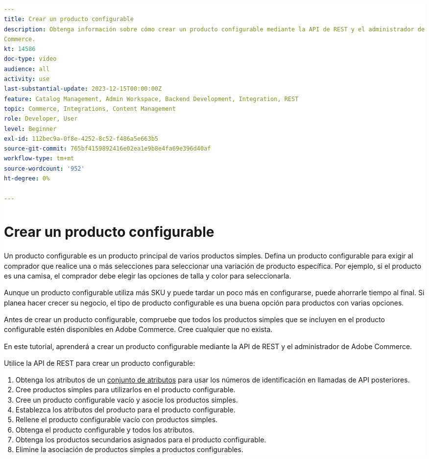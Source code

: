 ```yaml
---
title: Crear un producto configurable
description: Obtenga información sobre cómo crear un producto configurable mediante la API de REST y el administrador de Commerce.
kt: 14586
doc-type: video
audience: all
activity: use
last-substantial-update: 2023-12-15T00:00:00Z
feature: Catalog Management, Admin Workspace, Backend Development, Integration, REST
topic: Commerce, Integrations, Content Management
role: Developer, User
level: Beginner
exl-id: 112bec9a-0f8e-4252-8c52-f486a5e663b5
source-git-commit: 765bf4159892416e02ea1e9b8e4fa69e396d40af
workflow-type: tm+mt
source-wordcount: '952'
ht-degree: 0%

---
```


# Crear un producto configurable

Un producto configurable es un producto principal de varios productos simples. Defina un producto configurable para exigir al comprador que realice una o más selecciones para seleccionar una variación de producto específica. Por ejemplo, si el producto es una camisa, el comprador debe elegir las opciones de talla y color para seleccionarla.

Aunque un producto configurable utiliza más SKU y puede tardar un poco más en configurarse, puede ahorrarle tiempo al final. Si planea hacer crecer su negocio, el tipo de producto configurable es una buena opción para productos con varias opciones.

Antes de crear un producto configurable, compruebe que todos los productos simples que se incluyen en el producto configurable estén disponibles en Adobe Commerce. Cree cualquier que no exista.

En este tutorial, aprenderá a crear un producto configurable mediante la API de REST y el administrador de Adobe Commerce.

Utilice la API de REST para crear un producto configurable:

1. Obtenga los atributos de un [conjunto de atributos](https://experienceleague.adobe.com/docs/commerce-admin/catalog/product-attributes/create/attribute-sets.html?lang=es) para usar los números de identificación en llamadas de API posteriores.
1. Cree productos simples para utilizarlos en el producto configurable.
1. Cree un producto configurable vacío y asocie los productos simples.
1. Establezca los atributos del producto para el producto configurable.
1. Rellene el producto configurable vacío con productos simples.
1. Obtenga el producto configurable y todos los atributos.
1. Obtenga los productos secundarios asignados para el producto configurable.
1. Elimine la asociación de productos simples a productos configurables.
